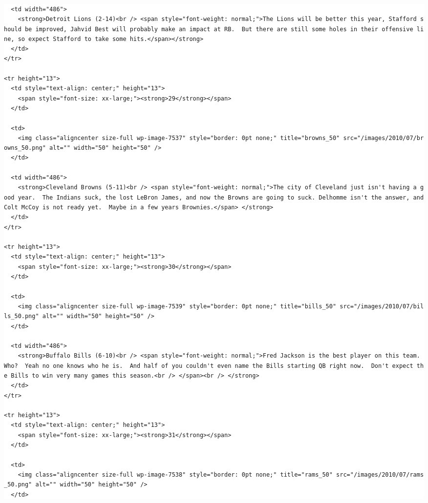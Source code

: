      <td width="486">
        <strong>Detroit Lions (2-14)<br /> <span style="font-weight: normal;">The Lions will be better this year, Stafford should be improved, Jahvid Best will probably make an impact at RB.  But there are still some holes in their offensive line, so expect Stafford to take some hits.</span></strong>
      </td>
    </tr>

    <tr height="13">
      <td style="text-align: center;" height="13">
        <span style="font-size: xx-large;"><strong>29</strong></span>
      </td>

      <td>
        <img class="aligncenter size-full wp-image-7537" style="border: 0pt none;" title="browns_50" src="/images/2010/07/browns_50.png" alt="" width="50" height="50" />
      </td>

      <td width="486">
        <strong>Cleveland Browns (5-11)<br /> <span style="font-weight: normal;">The city of Cleveland just isn't having a good year.  The Indians suck, the lost LeBron James, and now the Browns are going to suck. Delhomme isn't the answer, and Colt McCoy is not ready yet.  Maybe in a few years Brownies.</span> </strong>
      </td>
    </tr>

    <tr height="13">
      <td style="text-align: center;" height="13">
        <span style="font-size: xx-large;"><strong>30</strong></span>
      </td>

      <td>
        <img class="aligncenter size-full wp-image-7539" style="border: 0pt none;" title="bills_50" src="/images/2010/07/bills_50.png" alt="" width="50" height="50" />
      </td>

      <td width="486">
        <strong>Buffalo Bills (6-10)<br /> <span style="font-weight: normal;">Fred Jackson is the best player on this team.  Who?  Yeah no one knows who he is.  And half of you couldn't even name the Bills starting QB right now.  Don't expect the Bills to win very many games this season.<br /> </span><br /> </strong>
      </td>
    </tr>

    <tr height="13">
      <td style="text-align: center;" height="13">
        <span style="font-size: xx-large;"><strong>31</strong></span>
      </td>

      <td>
        <img class="aligncenter size-full wp-image-7538" style="border: 0pt none;" title="rams_50" src="/images/2010/07/rams_50.png" alt="" width="50" height="50" />
      </td>
